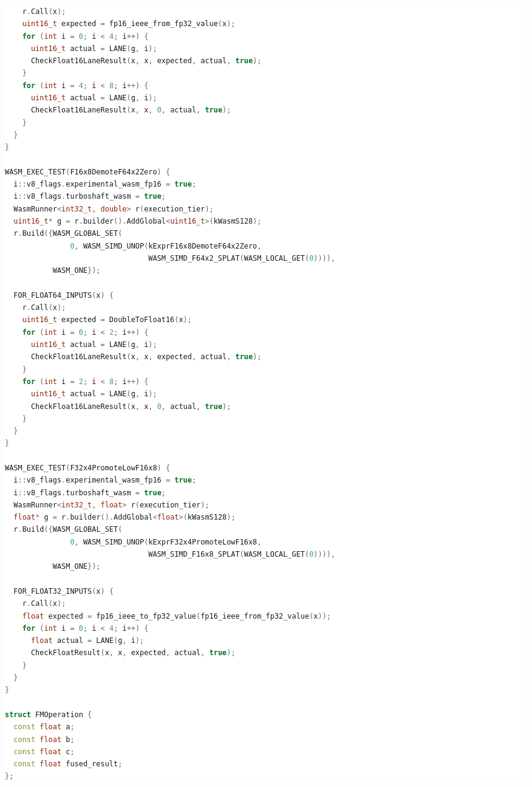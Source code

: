 ```cpp
    r.Call(x);
    uint16_t expected = fp16_ieee_from_fp32_value(x);
    for (int i = 0; i < 4; i++) {
      uint16_t actual = LANE(g, i);
      CheckFloat16LaneResult(x, x, expected, actual, true);
    }
    for (int i = 4; i < 8; i++) {
      uint16_t actual = LANE(g, i);
      CheckFloat16LaneResult(x, x, 0, actual, true);
    }
  }
}

WASM_EXEC_TEST(F16x8DemoteF64x2Zero) {
  i::v8_flags.experimental_wasm_fp16 = true;
  i::v8_flags.turboshaft_wasm = true;
  WasmRunner<int32_t, double> r(execution_tier);
  uint16_t* g = r.builder().AddGlobal<uint16_t>(kWasmS128);
  r.Build({WASM_GLOBAL_SET(
               0, WASM_SIMD_UNOP(kExprF16x8DemoteF64x2Zero,
                                 WASM_SIMD_F64x2_SPLAT(WASM_LOCAL_GET(0)))),
           WASM_ONE});

  FOR_FLOAT64_INPUTS(x) {
    r.Call(x);
    uint16_t expected = DoubleToFloat16(x);
    for (int i = 0; i < 2; i++) {
      uint16_t actual = LANE(g, i);
      CheckFloat16LaneResult(x, x, expected, actual, true);
    }
    for (int i = 2; i < 8; i++) {
      uint16_t actual = LANE(g, i);
      CheckFloat16LaneResult(x, x, 0, actual, true);
    }
  }
}

WASM_EXEC_TEST(F32x4PromoteLowF16x8) {
  i::v8_flags.experimental_wasm_fp16 = true;
  i::v8_flags.turboshaft_wasm = true;
  WasmRunner<int32_t, float> r(execution_tier);
  float* g = r.builder().AddGlobal<float>(kWasmS128);
  r.Build({WASM_GLOBAL_SET(
               0, WASM_SIMD_UNOP(kExprF32x4PromoteLowF16x8,
                                 WASM_SIMD_F16x8_SPLAT(WASM_LOCAL_GET(0)))),
           WASM_ONE});

  FOR_FLOAT32_INPUTS(x) {
    r.Call(x);
    float expected = fp16_ieee_to_fp32_value(fp16_ieee_from_fp32_value(x));
    for (int i = 0; i < 4; i++) {
      float actual = LANE(g, i);
      CheckFloatResult(x, x, expected, actual, true);
    }
  }
}

struct FMOperation {
  const float a;
  const float b;
  const float c;
  const float fused_result;
};
```